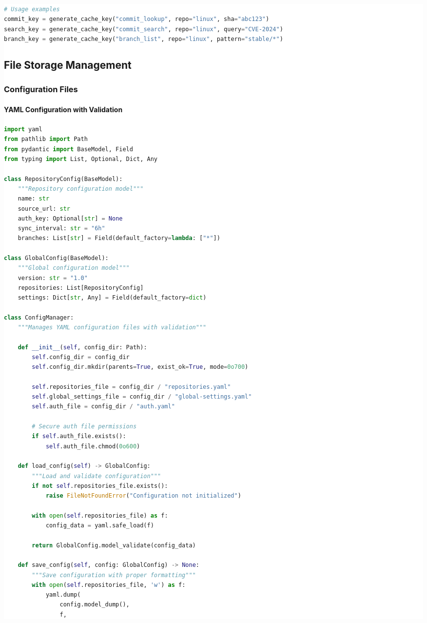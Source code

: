 ```python
# Usage examples
commit_key = generate_cache_key("commit_lookup", repo="linux", sha="abc123")
search_key = generate_cache_key("commit_search", repo="linux", query="CVE-2024")
branch_key = generate_cache_key("branch_list", repo="linux", pattern="stable/*")
```

## File Storage Management

### Configuration Files

#### YAML Configuration with Validation

```python
import yaml
from pathlib import Path
from pydantic import BaseModel, Field
from typing import List, Optional, Dict, Any

class RepositoryConfig(BaseModel):
    """Repository configuration model"""
    name: str
    source_url: str
    auth_key: Optional[str] = None
    sync_interval: str = "6h"
    branches: List[str] = Field(default_factory=lambda: ["*"])

class GlobalConfig(BaseModel):
    """Global configuration model"""
    version: str = "1.0"
    repositories: List[RepositoryConfig]
    settings: Dict[str, Any] = Field(default_factory=dict)

class ConfigManager:
    """Manages YAML configuration files with validation"""

    def __init__(self, config_dir: Path):
        self.config_dir = config_dir
        self.config_dir.mkdir(parents=True, exist_ok=True, mode=0o700)

        self.repositories_file = config_dir / "repositories.yaml"
        self.global_settings_file = config_dir / "global-settings.yaml"
        self.auth_file = config_dir / "auth.yaml"

        # Secure auth file permissions
        if self.auth_file.exists():
            self.auth_file.chmod(0o600)

    def load_config(self) -> GlobalConfig:
        """Load and validate configuration"""
        if not self.repositories_file.exists():
            raise FileNotFoundError("Configuration not initialized")

        with open(self.repositories_file) as f:
            config_data = yaml.safe_load(f)

        return GlobalConfig.model_validate(config_data)

    def save_config(self, config: GlobalConfig) -> None:
        """Save configuration with proper formatting"""
        with open(self.repositories_file, 'w') as f:
            yaml.dump(
                config.model_dump(),
                f,
```